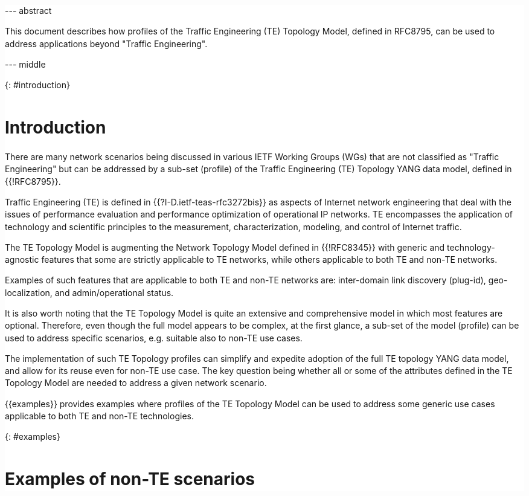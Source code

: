 --- abstract

   This document describes how profiles of the Traffic Engineering (TE)
   Topology Model, defined in RFC8795, can be used to address
   applications beyond "Traffic Engineering".

--- middle

{: #introduction}

# Introduction

   There are many network scenarios being discussed in various IETF
   Working Groups (WGs) that are not classified as "Traffic Engineering"
   but can be addressed by a sub-set (profile) of the Traffic
   Engineering (TE) Topology YANG data model, defined in {{!RFC8795}}.

   Traffic Engineering (TE) is defined in {{?I-D.ietf-teas-rfc3272bis}} as aspects of
   Internet network engineering that deal with the issues of performance
   evaluation and performance optimization of operational IP networks.
   TE encompasses the application of technology and scientific
   principles to the measurement, characterization, modeling, and
   control of Internet traffic.

   The TE Topology Model is augmenting the Network Topology Model
   defined in {{!RFC8345}} with generic and technology-agnostic features
   that some are strictly applicable to TE networks, while others
   applicable to both TE and non-TE networks.

   Examples of such features that are applicable to both TE and non-TE
   networks are: inter-domain link discovery (plug-id), geo-
   localization, and admin/operational status.

   It is also worth noting that the TE Topology Model is quite an
   extensive and comprehensive model in which most features are
   optional. Therefore, even though the full model appears to be
   complex, at the first glance, a sub-set of the model (profile) can be
   used to address specific scenarios, e.g. suitable also to non-TE use
   cases.

   The implementation of such TE Topology profiles can simplify and
   expedite adoption of the full TE topology YANG data model, and allow
   for its reuse even for non-TE use case. The key question being
   whether all or some of the attributes defined in the TE Topology
   Model are needed to address a given network scenario.

   {{examples}} provides examples where profiles of the TE Topology Model
   can be used to address some generic use cases applicable to both TE
   and non-TE technologies.

{: #examples}

# Examples of non-TE scenarios
